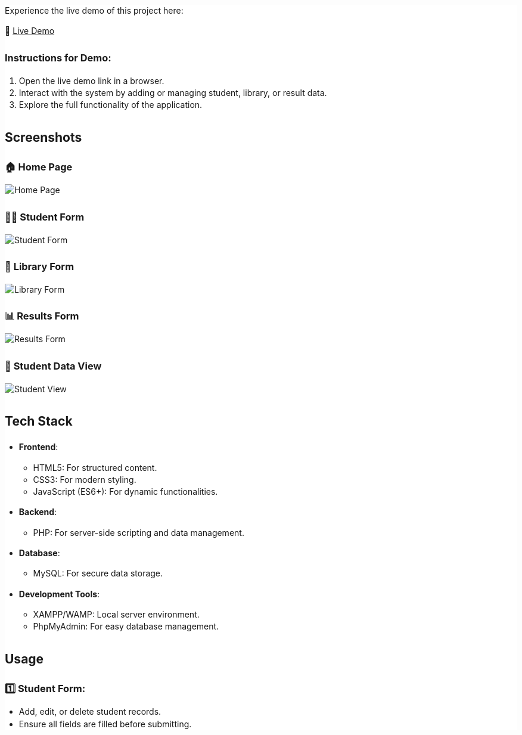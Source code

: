 Experience the live demo of this project here:

🔗 [Live Demo](http://dydstudent.infinityfreeapp.com/index.html)

### Instructions for Demo:
1. Open the live demo link in a browser.
2. Interact with the system by adding or managing student, library, or result data.
3. Explore the full functionality of the application.

## Screenshots

### 🏠 **Home Page**
![Home Page](https://i.postimg.cc/CKYFfzxQ/Screenshot-2025-01-05-224826.png)

### 👨‍🎓 **Student Form**
![Student Form](https://i.postimg.cc/jjdSFDYJ/Screenshot-2025-01-05-224839.png)

### 📖 **Library Form**
![Library Form](https://i.postimg.cc/wMJqmJLn/Screenshot-2025-01-05-224847.png)

### 📊 **Results Form**
![Results Form](https://i.postimg.cc/nLzn1Nq4/Screenshot-2025-01-05-224855.png)

### 📝 **Student Data View**
![Student View](https://i.postimg.cc/T1rxwxX6/Screenshot-2025-01-05-224915.png)

## Tech Stack

- **Frontend**:
  - HTML5: For structured content.
  - CSS3: For modern styling.
  - JavaScript (ES6+): For dynamic functionalities.

- **Backend**:
  - PHP: For server-side scripting and data management.

- **Database**:
  - MySQL: For secure data storage.

- **Development Tools**:
  - XAMPP/WAMP: Local server environment.
  - PhpMyAdmin: For easy database management.

## Usage

### 1️⃣ **Student Form**:
- Add, edit, or delete student records.
- Ensure all fields are filled before submitting.
